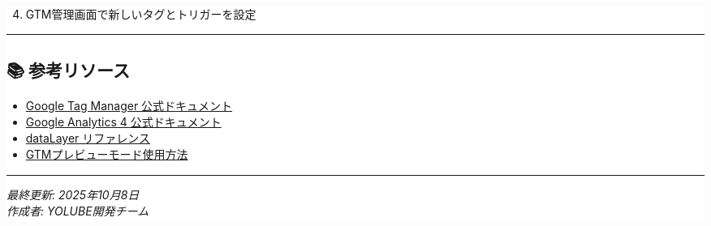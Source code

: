 4. GTM管理画面で新しいタグとトリガーを設定

---

## 📚 参考リソース

- [Google Tag Manager 公式ドキュメント](https://support.google.com/tagmanager)
- [Google Analytics 4 公式ドキュメント](https://support.google.com/analytics/answer/10089681)
- [dataLayer リファレンス](https://developers.google.com/tag-platform/tag-manager/datalayer)
- [GTMプレビューモード使用方法](https://support.google.com/tagmanager/answer/6107056)

---

*最終更新: 2025年10月8日*  
*作成者: YOLUBE開発チーム*
